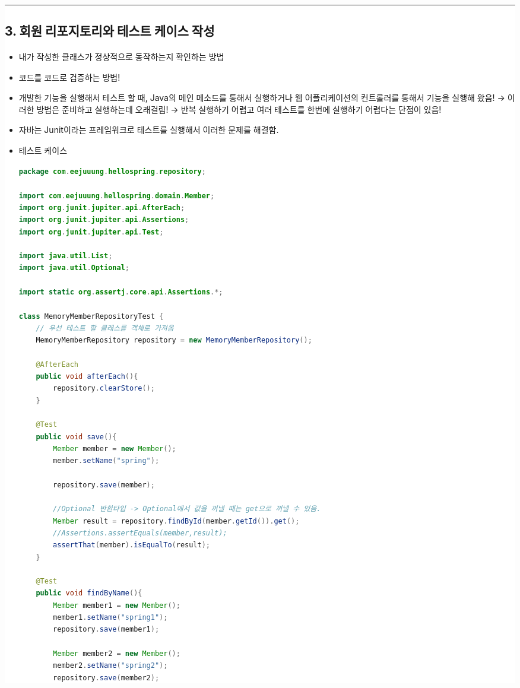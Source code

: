 
---

## 3. 회원 리포지토리와 테스트 케이스 작성

- 내가 작성한 클래스가 정상적으로 동작하는지 확인하는 방법
- 코드를 코드로 검증하는 방법!
- 개발한 기능을 실행해서 테스트 할 때, Java의 메인 메소드를 통해서 실행하거나 웹 어플리케이션의 컨트롤러를 통해서 기능을 실행해 왔음!
→ 이러한 방법은 준비하고 실행하는데 오래걸림!
→ 반복 실행하기 어렵고 여러 테스트를 한번에 실행하기 어렵다는 단점이 있음!
- 자바는 Junit이라는 프레임워크로 테스트를 실행해서 이러한 문제를 해결함.
- 테스트 케이스
    
    ```java
    package com.eejuuung.hellospring.repository;
    
    import com.eejuuung.hellospring.domain.Member;
    import org.junit.jupiter.api.AfterEach;
    import org.junit.jupiter.api.Assertions;
    import org.junit.jupiter.api.Test;
    
    import java.util.List;
    import java.util.Optional;
    
    import static org.assertj.core.api.Assertions.*;
    
    class MemoryMemberRepositoryTest {
        // 우선 테스트 할 클래스를 객체로 가져옴
        MemoryMemberRepository repository = new MemoryMemberRepository();
    
        @AfterEach
        public void afterEach(){
            repository.clearStore();
        }
    
        @Test
        public void save(){
            Member member = new Member();
            member.setName("spring");
    
            repository.save(member);
    
            //Optional 반환타입 -> Optional에서 값을 꺼낼 때는 get으로 꺼낼 수 있음.
            Member result = repository.findById(member.getId()).get();
            //Assertions.assertEquals(member,result);
            assertThat(member).isEqualTo(result);
        }
    
        @Test
        public void findByName(){
            Member member1 = new Member();
            member1.setName("spring1");
            repository.save(member1);
    
            Member member2 = new Member();
            member2.setName("spring2");
            repository.save(member2);
    